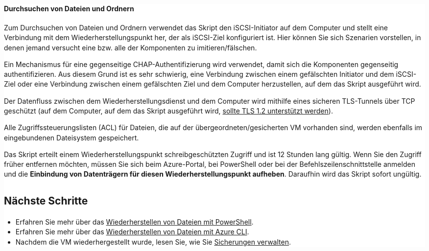 #### <a name="browse-files-and-folders"></a>Durchsuchen von Dateien und Ordnern

Zum Durchsuchen von Dateien und Ordnern verwendet das Skript den iSCSI-Initiator auf dem Computer und stellt eine Verbindung mit dem Wiederherstellungspunkt her, der als iSCSI-Ziel konfiguriert ist. Hier können Sie sich Szenarien vorstellen, in denen jemand versucht eine bzw. alle der Komponenten zu imitieren/fälschen.

Ein Mechanismus für eine gegenseitige CHAP-Authentifizierung wird verwendet, damit sich die Komponenten gegenseitig authentifizieren. Aus diesem Grund ist es sehr schwierig, eine Verbindung zwischen einem gefälschten Initiator und dem iSCSI-Ziel oder eine Verbindung zwischen einem gefälschten Ziel und dem Computer herzustellen, auf dem das Skript ausgeführt wird.

Der Datenfluss zwischen dem Wiederherstellungsdienst und dem Computer wird mithilfe eines sicheren TLS-Tunnels über TCP geschützt (auf dem Computer, auf dem das Skript ausgeführt wird, [sollte TLS 1.2 unterstützt werden](#step-3-os-requirements-to-successfully-run-the-script)).

Alle Zugriffssteuerungslisten (ACL) für Dateien, die auf der übergeordneten/gesicherten VM vorhanden sind, werden ebenfalls im eingebundenen Dateisystem gespeichert.

Das Skript erteilt einem Wiederherstellungspunkt schreibgeschützten Zugriff und ist 12 Stunden lang gültig. Wenn Sie den Zugriff früher entfernen möchten, müssen Sie sich beim Azure-Portal, bei PowerShell oder bei der Befehlszeilenschnittstelle anmelden und die **Einbindung von Datenträgern für diesen Wiederherstellungspunkt aufheben**. Daraufhin wird das Skript sofort ungültig.


## <a name="next-steps"></a>Nächste Schritte

- Erfahren Sie mehr über das [Wiederherstellen von Dateien mit PowerShell](./backup-azure-vms-automation.md#restore-files-from-an-azure-vm-backup).
- Erfahren Sie mehr über das [Wiederherstellen von Dateien mit Azure CLI](./tutorial-restore-files.md).
- Nachdem die VM wiederhergestellt wurde, lesen Sie, wie Sie [Sicherungen verwalten](./backup-azure-manage-vms.md).
